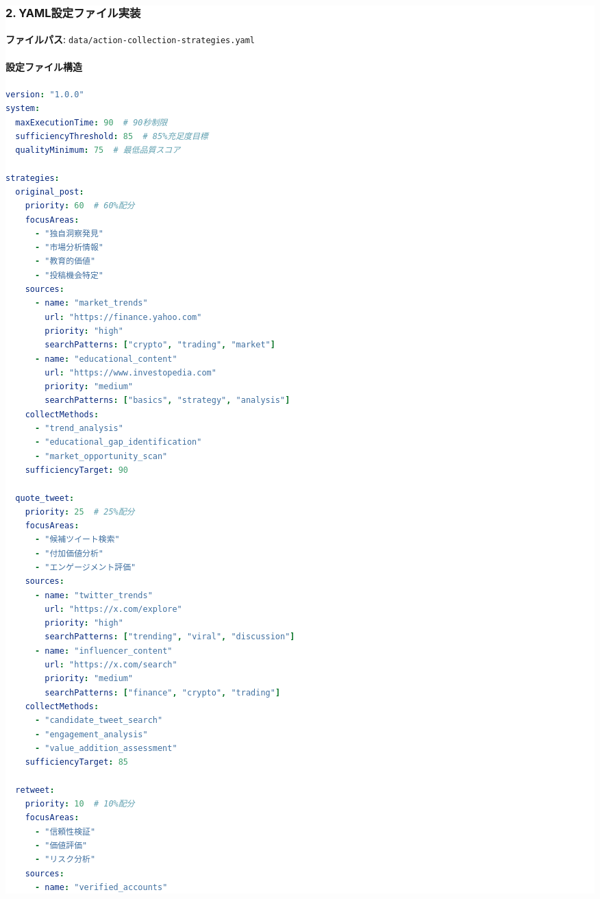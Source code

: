 ### 2. YAML設定ファイル実装

**ファイルパス**: `data/action-collection-strategies.yaml`

#### 設定ファイル構造
```yaml
version: "1.0.0"
system:
  maxExecutionTime: 90  # 90秒制限
  sufficiencyThreshold: 85  # 85%充足度目標
  qualityMinimum: 75  # 最低品質スコア

strategies:
  original_post:
    priority: 60  # 60%配分
    focusAreas:
      - "独自洞察発見"
      - "市場分析情報"
      - "教育的価値"
      - "投稿機会特定"
    sources:
      - name: "market_trends"
        url: "https://finance.yahoo.com"
        priority: "high"
        searchPatterns: ["crypto", "trading", "market"]
      - name: "educational_content"
        url: "https://www.investopedia.com"
        priority: "medium"
        searchPatterns: ["basics", "strategy", "analysis"]
    collectMethods:
      - "trend_analysis"
      - "educational_gap_identification"
      - "market_opportunity_scan"
    sufficiencyTarget: 90

  quote_tweet:
    priority: 25  # 25%配分
    focusAreas:
      - "候補ツイート検索"
      - "付加価値分析"
      - "エンゲージメント評価"
    sources:
      - name: "twitter_trends"
        url: "https://x.com/explore"
        priority: "high"
        searchPatterns: ["trending", "viral", "discussion"]
      - name: "influencer_content"
        url: "https://x.com/search"
        priority: "medium"
        searchPatterns: ["finance", "crypto", "trading"]
    collectMethods:
      - "candidate_tweet_search"
      - "engagement_analysis"
      - "value_addition_assessment"
    sufficiencyTarget: 85

  retweet:
    priority: 10  # 10%配分
    focusAreas:
      - "信頼性検証"
      - "価値評価"
      - "リスク分析"
    sources:
      - name: "verified_accounts"
```